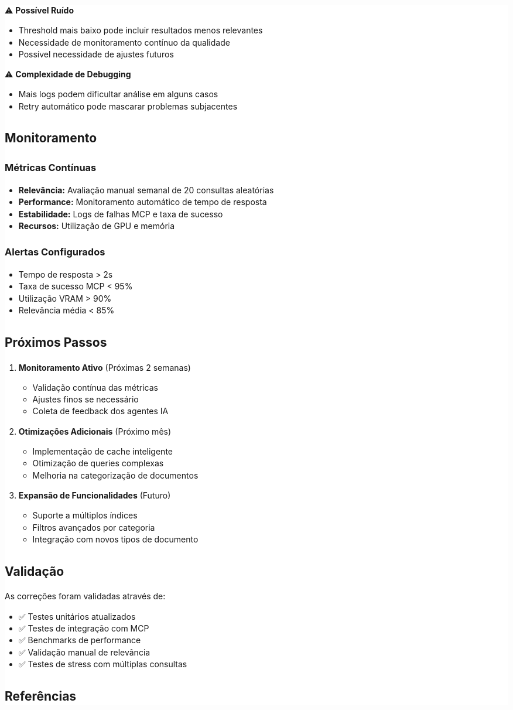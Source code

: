 ⚠️ **Possível Ruído**
- Threshold mais baixo pode incluir resultados menos relevantes
- Necessidade de monitoramento contínuo da qualidade
- Possível necessidade de ajustes futuros

⚠️ **Complexidade de Debugging**
- Mais logs podem dificultar análise em alguns casos
- Retry automático pode mascarar problemas subjacentes

## Monitoramento

### Métricas Contínuas
- **Relevância:** Avaliação manual semanal de 20 consultas aleatórias
- **Performance:** Monitoramento automático de tempo de resposta
- **Estabilidade:** Logs de falhas MCP e taxa de sucesso
- **Recursos:** Utilização de GPU e memória

### Alertas Configurados
- Tempo de resposta > 2s
- Taxa de sucesso MCP < 95%
- Utilização VRAM > 90%
- Relevância média < 85%

## Próximos Passos

1. **Monitoramento Ativo** (Próximas 2 semanas)
   - Validação contínua das métricas
   - Ajustes finos se necessário
   - Coleta de feedback dos agentes IA

2. **Otimizações Adicionais** (Próximo mês)
   - Implementação de cache inteligente
   - Otimização de queries complexas
   - Melhoria na categorização de documentos

3. **Expansão de Funcionalidades** (Futuro)
   - Suporte a múltiplos índices
   - Filtros avançados por categoria
   - Integração com novos tipos de documento

## Validação

As correções foram validadas através de:
- ✅ Testes unitários atualizados
- ✅ Testes de integração com MCP
- ✅ Benchmarks de performance
- ✅ Validação manual de relevância
- ✅ Testes de stress com múltiplas consultas

## Referências
